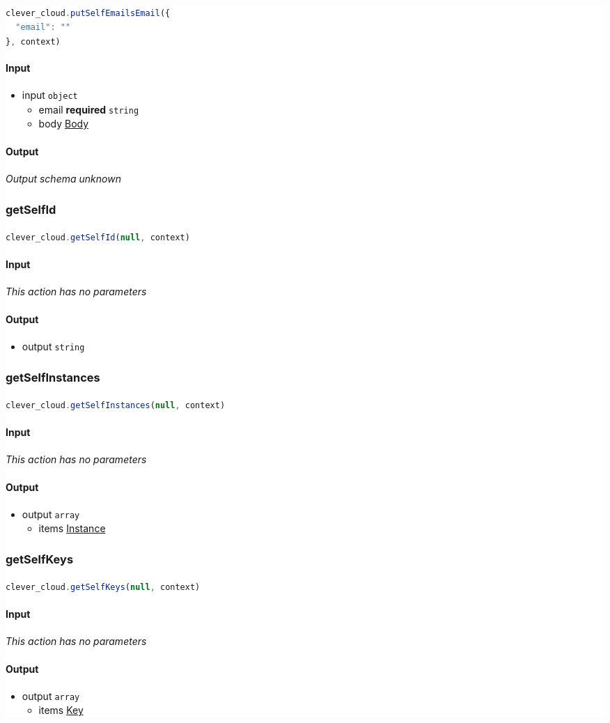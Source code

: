 

```js
clever_cloud.putSelfEmailsEmail({
  "email": ""
}, context)
```

#### Input
* input `object`
  * email **required** `string`
  * body [Body](#body)

#### Output
*Output schema unknown*

### getSelfId



```js
clever_cloud.getSelfId(null, context)
```

#### Input
*This action has no parameters*

#### Output
* output `string`

### getSelfInstances



```js
clever_cloud.getSelfInstances(null, context)
```

#### Input
*This action has no parameters*

#### Output
* output `array`
  * items [Instance](#instance)

### getSelfKeys



```js
clever_cloud.getSelfKeys(null, context)
```

#### Input
*This action has no parameters*

#### Output
* output `array`
  * items [Key](#key)
